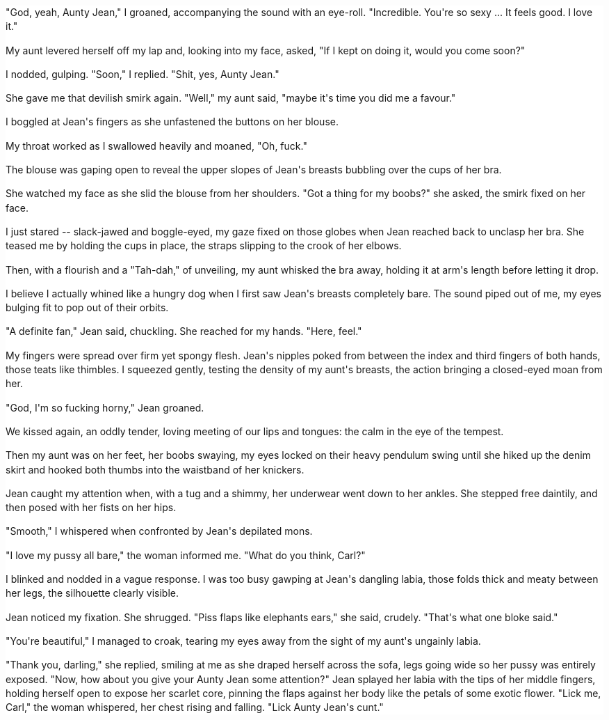 "God, yeah, Aunty Jean," I groaned, accompanying the sound with an eye-roll. "Incredible. You're so sexy ... It feels good. I love it." 

My aunt levered herself off my lap and, looking into my face, asked, "If I kept on doing it, would you come soon?" 

I nodded, gulping. "Soon," I replied. "Shit, yes, Aunty Jean." 

She gave me that devilish smirk again. "Well," my aunt said, "maybe it's time you did me a favour." 

I boggled at Jean's fingers as she unfastened the buttons on her blouse. 

My throat worked as I swallowed heavily and moaned, "Oh, fuck." 

The blouse was gaping open to reveal the upper slopes of Jean's breasts bubbling over the cups of her bra. 

She watched my face as she slid the blouse from her shoulders. "Got a thing for my boobs?" she asked, the smirk fixed on her face. 

I just stared -- slack-jawed and boggle-eyed, my gaze fixed on those globes when Jean reached back to unclasp her bra. She teased me by holding the cups in place, the straps slipping to the crook of her elbows. 

Then, with a flourish and a "Tah-dah," of unveiling, my aunt whisked the bra away, holding it at arm's length before letting it drop. 

I believe I actually whined like a hungry dog when I first saw Jean's breasts completely bare. The sound piped out of me, my eyes bulging fit to pop out of their orbits. 

"A definite fan," Jean said, chuckling. She reached for my hands. "Here, feel." 

My fingers were spread over firm yet spongy flesh. Jean's nipples poked from between the index and third fingers of both hands, those teats like thimbles. I squeezed gently, testing the density of my aunt's breasts, the action bringing a closed-eyed moan from her. 

"God, I'm so fucking horny," Jean groaned. 

We kissed again, an oddly tender, loving meeting of our lips and tongues: the calm in the eye of the tempest. 

Then my aunt was on her feet, her boobs swaying, my eyes locked on their heavy pendulum swing until she hiked up the denim skirt and hooked both thumbs into the waistband of her knickers. 

Jean caught my attention when, with a tug and a shimmy, her underwear went down to her ankles. She stepped free daintily, and then posed with her fists on her hips. 

"Smooth," I whispered when confronted by Jean's depilated mons. 

"I love my pussy all bare," the woman informed me. "What do you think, Carl?" 

I blinked and nodded in a vague response. I was too busy gawping at Jean's dangling labia, those folds thick and meaty between her legs, the silhouette clearly visible. 

Jean noticed my fixation. She shrugged. "Piss flaps like elephants ears," she said, crudely. "That's what one bloke said." 

"You're beautiful," I managed to croak, tearing my eyes away from the sight of my aunt's ungainly labia. 

"Thank you, darling," she replied, smiling at me as she draped herself across the sofa, legs going wide so her pussy was entirely exposed. "Now, how about you give your Aunty Jean some attention?" Jean splayed her labia with the tips of her middle fingers, holding herself open to expose her scarlet core, pinning the flaps against her body like the petals of some exotic flower. "Lick me, Carl," the woman whispered, her chest rising and falling. "Lick Aunty Jean's cunt." 
